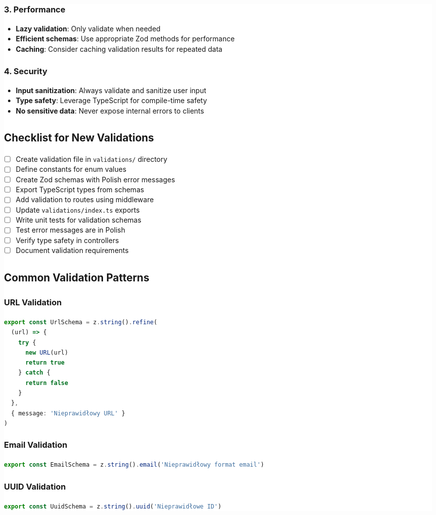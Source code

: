 ### 3. Performance

- **Lazy validation**: Only validate when needed
- **Efficient schemas**: Use appropriate Zod methods for performance
- **Caching**: Consider caching validation results for repeated data

### 4. Security

- **Input sanitization**: Always validate and sanitize user input
- **Type safety**: Leverage TypeScript for compile-time safety
- **No sensitive data**: Never expose internal errors to clients

## Checklist for New Validations

- [ ] Create validation file in `validations/` directory
- [ ] Define constants for enum values
- [ ] Create Zod schemas with Polish error messages
- [ ] Export TypeScript types from schemas
- [ ] Add validation to routes using middleware
- [ ] Update `validations/index.ts` exports
- [ ] Write unit tests for validation schemas
- [ ] Test error messages are in Polish
- [ ] Verify type safety in controllers
- [ ] Document validation requirements

## Common Validation Patterns

### URL Validation

```typescript
export const UrlSchema = z.string().refine(
  (url) => {
    try {
      new URL(url)
      return true
    } catch {
      return false
    }
  },
  { message: 'Nieprawidłowy URL' }
)
```

### Email Validation

```typescript
export const EmailSchema = z.string().email('Nieprawidłowy format email')
```

### UUID Validation

```typescript
export const UuidSchema = z.string().uuid('Nieprawidłowe ID')
```
